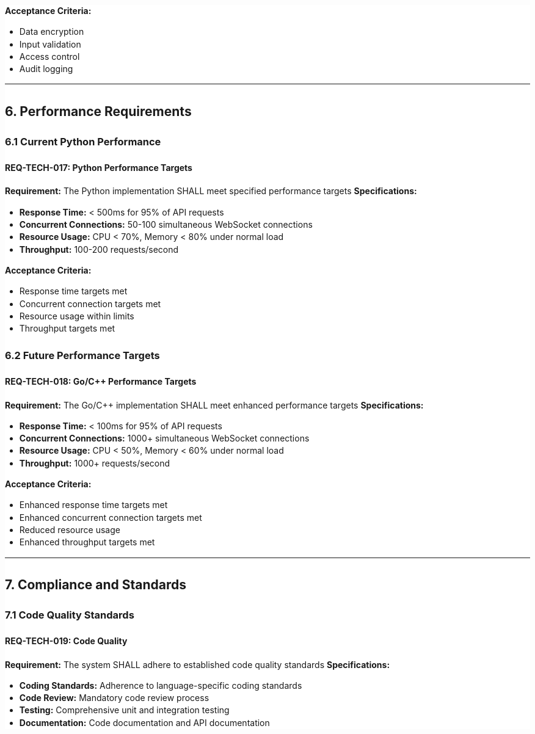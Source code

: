 **Acceptance Criteria:**
- Data encryption
- Input validation
- Access control
- Audit logging

---

## 6. Performance Requirements

### 6.1 Current Python Performance

#### REQ-TECH-017: Python Performance Targets
**Requirement:** The Python implementation SHALL meet specified performance targets
**Specifications:**
- **Response Time:** < 500ms for 95% of API requests
- **Concurrent Connections:** 50-100 simultaneous WebSocket connections
- **Resource Usage:** CPU < 70%, Memory < 80% under normal load
- **Throughput:** 100-200 requests/second

**Acceptance Criteria:**
- Response time targets met
- Concurrent connection targets met
- Resource usage within limits
- Throughput targets met

### 6.2 Future Performance Targets

#### REQ-TECH-018: Go/C++ Performance Targets
**Requirement:** The Go/C++ implementation SHALL meet enhanced performance targets
**Specifications:**
- **Response Time:** < 100ms for 95% of API requests
- **Concurrent Connections:** 1000+ simultaneous WebSocket connections
- **Resource Usage:** CPU < 50%, Memory < 60% under normal load
- **Throughput:** 1000+ requests/second

**Acceptance Criteria:**
- Enhanced response time targets met
- Enhanced concurrent connection targets met
- Reduced resource usage
- Enhanced throughput targets met

---

## 7. Compliance and Standards

### 7.1 Code Quality Standards

#### REQ-TECH-019: Code Quality
**Requirement:** The system SHALL adhere to established code quality standards
**Specifications:**
- **Coding Standards:** Adherence to language-specific coding standards
- **Code Review:** Mandatory code review process
- **Testing:** Comprehensive unit and integration testing
- **Documentation:** Code documentation and API documentation
